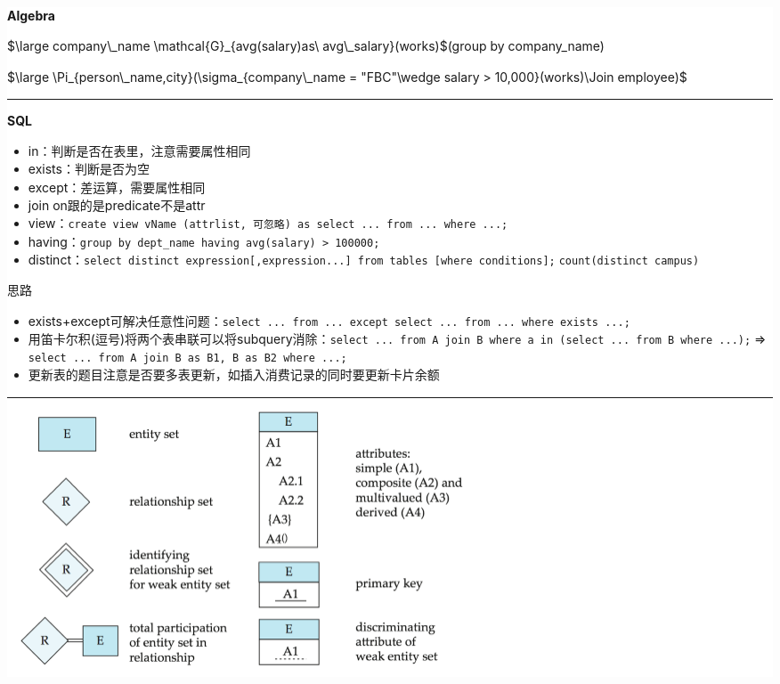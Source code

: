 **Algebra**

$\large company\_name \mathcal{G}_{avg(salary)as\ avg\_salary}(works)$(group by company_name)

$\large \Pi_{person\_name,city}(\sigma_{company\_name = "FBC"\wedge salary > 10,000}(works)\Join employee)$

---

**SQL**

* in：判断是否在表里，注意需要属性相同
* exists：判断是否为空
* except：差运算，需要属性相同
* join on跟的是predicate不是attr
* view：`create view vName (attrlist, 可忽略) as select ... from ... where ...;`
* having：`group by dept_name having avg(salary) > 100000;`
* distinct：`select distinct expression[,expression...] from tables [where conditions];`  `count(distinct campus)`

思路

* exists+except可解决任意性问题：`select ... from ... except select ... from ... where exists ...;`
* 用笛卡尔积(逗号)将两个表串联可以将subquery消除：`select ... from A join B where a in (select ... from B where ...);` $\Longrightarrow$ `select ... from A join B as B1, B as B2 where ...;`
* 更新表的题目注意是否要多表更新，如插入消费记录的同时要更新卡片余额

---

<img src="assets/image-20200402173209535.png" style="zoom:50%;" />
